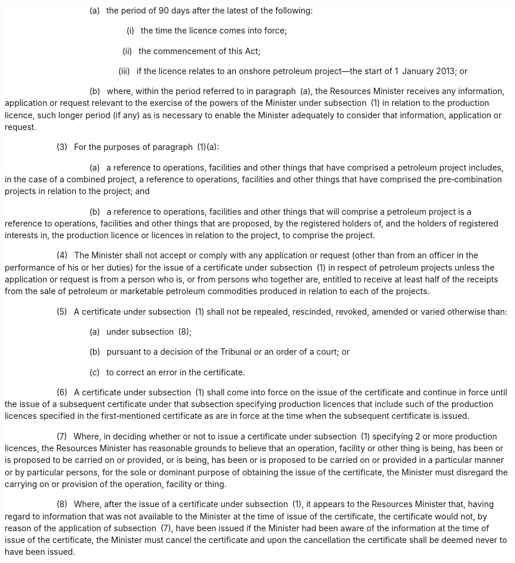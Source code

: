                      (a)  the period of 90 days after the latest of the following:

                              (i)  the time the licence comes into force;

                             (ii)  the commencement of this Act;

                            (iii)  if the licence relates to an onshore petroleum project—the start of 1 January 2013; or

                     (b)  where, within the period referred to in paragraph (a), the Resources Minister receives any information, application or request relevant to the exercise of the powers of the Minister under subsection (1) in relation to the production licence, such longer period (if any) as is necessary to enable the Minister adequately to consider that information, application or request.

             (3)  For the purposes of paragraph (1)(a):

                     (a)  a reference to operations, facilities and other things that have comprised a petroleum project includes, in the case of a combined project, a reference to operations, facilities and other things that have comprised the pre‑combination projects in relation to the project; and

                     (b)  a reference to operations, facilities and other things that will comprise a petroleum project is a reference to operations, facilities and other things that are proposed, by the registered holders of, and the holders of registered interests in, the production licence or licences in relation to the project, to comprise the project.

             (4)  The Minister shall not accept or comply with any application or request (other than from an officer in the performance of his or her duties) for the issue of a certificate under subsection (1) in respect of petroleum projects unless the application or request is from a person who is, or from persons who together are, entitled to receive at least half of the receipts from the sale of petroleum or marketable petroleum commodities produced in relation to each of the projects.

             (5)  A certificate under subsection (1) shall not be repealed, rescinded, revoked, amended or varied otherwise than:

                     (a)  under subsection (8);

                     (b)  pursuant to a decision of the Tribunal or an order of a court; or

                     (c)  to correct an error in the certificate.

             (6)  A certificate under subsection (1) shall come into force on the issue of the certificate and continue in force until the issue of a subsequent certificate under that subsection specifying production licences that include such of the production licences specified in the first‑mentioned certificate as are in force at the time when the subsequent certificate is issued.

             (7)  Where, in deciding whether or not to issue a certificate under subsection (1) specifying 2 or more production licences, the Resources Minister has reasonable grounds to believe that an operation, facility or other thing is being, has been or is proposed to be carried on or provided, or is being, has been or is proposed to be carried on or provided in a particular manner or by particular persons, for the sole or dominant purpose of obtaining the issue of the certificate, the Minister must disregard the carrying on or provision of the operation, facility or thing.

             (8)  Where, after the issue of a certificate under subsection (1), it appears to the Resources Minister that, having regard to information that was not available to the Minister at the time of issue of the certificate, the certificate would not, by reason of the application of subsection (7), have been issued if the Minister had been aware of the information at the time of issue of the certificate, the Minister must cancel the certificate and upon the cancellation the certificate shall be deemed never to have been issued.
